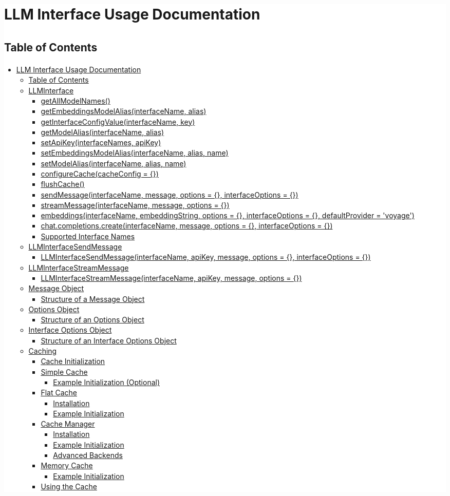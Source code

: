 # LLM Interface Usage Documentation

## Table of Contents

- [LLM Interface Usage Documentation](#llm-interface-usage-documentation)
  - [Table of Contents](#table-of-contents)
  - [LLMInterface](#llminterface)
    - [getAllModelNames()](#getallmodelnames)
    - [getEmbeddingsModelAlias(interfaceName, alias)](#getembeddingsmodelaliasinterfacename-alias)
    - [getInterfaceConfigValue(interfaceName, key)](#getinterfaceconfigvalueinterfacename-key)
    - [getModelAlias(interfaceName, alias)](#getmodelaliasinterfacename-alias)
    - [setApiKey(interfaceNames, apiKey)](#setapikeyinterfacenames-apikey)
    - [setEmbeddingsModelAlias(interfaceName, alias, name)](#setembeddingsmodelaliasinterfacename-alias-name)
    - [setModelAlias(interfaceName, alias, name)](#setmodelaliasinterfacename-alias-name)
    - [configureCache(cacheConfig = {})](#configurecachecacheconfig--)
    - [flushCache()](#flushcache)
    - [sendMessage(interfaceName, message, options = {}, interfaceOptions = {})](#sendmessageinterfacename-message-options---interfaceoptions--)
    - [streamMessage(interfaceName, message, options = {})](#streammessageinterfacename-message-options--)
    - [embeddings(interfaceName, embeddingString, options = {}, interfaceOptions = {}, defaultProvider = 'voyage')](#embeddingsinterfacename-embeddingstring-options---interfaceoptions---defaultprovider--voyage)
    - [chat.completions.create(interfaceName, message, options = {}, interfaceOptions = {})](#chatcompletionscreateinterfacename-message-options---interfaceoptions--)
    - [Supported Interface Names](#supported-interface-names)
  - [LLMInterfaceSendMessage](#llminterfacesendmessage)
    - [LLMInterfaceSendMessage(interfaceName, apiKey, message, options = {}, interfaceOptions = {})](#llminterfacesendmessageinterfacename-apikey-message-options---interfaceoptions--)
  - [LLMInterfaceStreamMessage](#llminterfacestreammessage)
    - [LLMInterfaceStreamMessage(interfaceName, apiKey, message, options = {})](#llminterfacestreammessageinterfacename-apikey-message-options--)
  - [Message Object](#message-object)
    - [Structure of a Message Object](#structure-of-a-message-object)
  - [Options Object](#options-object)
    - [Structure of an Options Object](#structure-of-an-options-object)
  - [Interface Options Object](#interface-options-object)
    - [Structure of an Interface Options Object](#structure-of-an-interface-options-object)
  - [Caching](#caching)
    - [Cache Initialization](#cache-initialization)
    - [Simple Cache](#simple-cache)
      - [Example Initialization (Optional)](#example-initialization-optional)
    - [Flat Cache](#flat-cache)
      - [Installation](#installation)
      - [Example Initialization](#example-initialization)
    - [Cache Manager](#cache-manager)
      - [Installation](#installation-1)
      - [Example Initialization](#example-initialization-1)
      - [Advanced Backends](#advanced-backends)
    - [Memory Cache](#memory-cache)
      - [Example Initialization](#example-initialization-2)
    - [Using the Cache](#using-the-cache)
